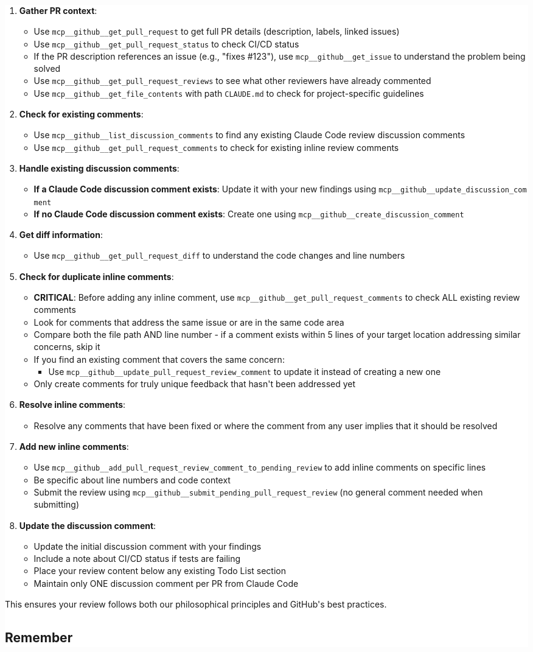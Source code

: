1. **Gather PR context**:
   - Use `mcp__github__get_pull_request` to get full PR details (description, labels, linked issues)
   - Use `mcp__github__get_pull_request_status` to check CI/CD status
   - If the PR description references an issue (e.g., "fixes #123"), use `mcp__github__get_issue` to understand the problem being solved
   - Use `mcp__github__get_pull_request_reviews` to see what other reviewers have already commented
   - Use `mcp__github__get_file_contents` with path `CLAUDE.md` to check for project-specific guidelines

2. **Check for existing comments**:
   - Use `mcp__github__list_discussion_comments` to find any existing Claude Code review discussion comments
   - Use `mcp__github__get_pull_request_comments` to check for existing inline review comments

3. **Handle existing discussion comments**:
   - **If a Claude Code discussion comment exists**: Update it with your new findings using `mcp__github__update_discussion_comment`
   - **If no Claude Code discussion comment exists**: Create one using `mcp__github__create_discussion_comment`

4. **Get diff information**: 
   - Use `mcp__github__get_pull_request_diff` to understand the code changes and line numbers

5. **Check for duplicate inline comments**:
   - **CRITICAL**: Before adding any inline comment, use `mcp__github__get_pull_request_comments` to check ALL existing review comments
   - Look for comments that address the same issue or are in the same code area
   - Compare both the file path AND line number - if a comment exists within 5 lines of your target location addressing similar concerns, skip it
   - If you find an existing comment that covers the same concern:
     - Use `mcp__github__update_pull_request_review_comment` to update it instead of creating a new one
   - Only create comments for truly unique feedback that hasn't been addressed yet

6. **Resolve inline comments**: 
   - Resolve any comments that have been fixed or where the comment from any user implies that it should be resolved

7. **Add new inline comments**:
   - Use `mcp__github__add_pull_request_review_comment_to_pending_review` to add inline comments on specific lines
   - Be specific about line numbers and code context
   - Submit the review using `mcp__github__submit_pending_pull_request_review` (no general comment needed when submitting)

8. **Update the discussion comment**:
   - Update the initial discussion comment with your findings
   - Include a note about CI/CD status if tests are failing
   - Place your review content below any existing Todo List section
   - Maintain only ONE discussion comment per PR from Claude Code

This ensures your review follows both our philosophical principles and GitHub's best practices.

## Remember
